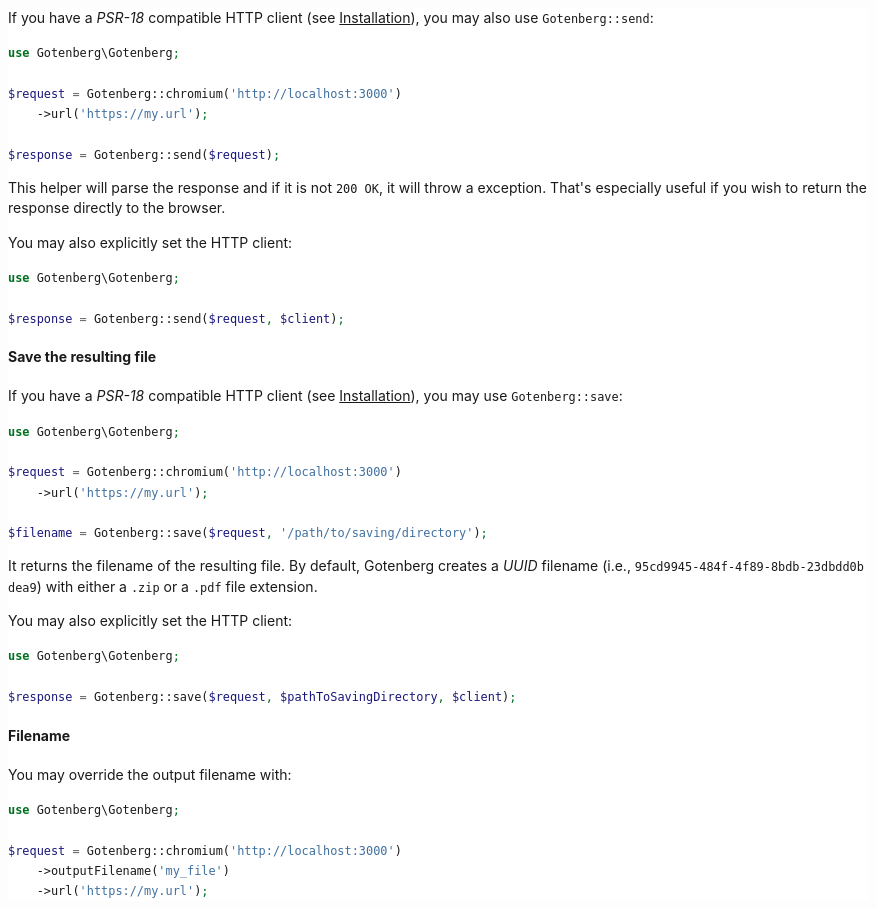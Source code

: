 If you have a *PSR-18* compatible HTTP client (see [Installation](#installation)), you may also use `Gotenberg::send`:

```php
use Gotenberg\Gotenberg;

$request = Gotenberg::chromium('http://localhost:3000')
    ->url('https://my.url');
    
$response = Gotenberg::send($request);
```

This helper will parse the response and if it is not `200 OK`, it will throw a exception. That's especially useful if 
you wish to return the response directly to the browser.

You may also explicitly set the HTTP client:

```php
use Gotenberg\Gotenberg;

$response = Gotenberg::send($request, $client);
```

#### Save the resulting file

If you have a *PSR-18* compatible HTTP client (see [Installation](#installation)), you may use `Gotenberg::save`:

```php
use Gotenberg\Gotenberg;

$request = Gotenberg::chromium('http://localhost:3000')
    ->url('https://my.url');
    
$filename = Gotenberg::save($request, '/path/to/saving/directory');
```

It returns the filename of the resulting file. By default, Gotenberg creates a *UUID* filename (i.e., 
`95cd9945-484f-4f89-8bdb-23dbdd0bdea9`) with either a `.zip` or a `.pdf` file extension.

You may also explicitly set the HTTP client:

```php
use Gotenberg\Gotenberg;

$response = Gotenberg::save($request, $pathToSavingDirectory, $client);
```

#### Filename

You may override the output filename with:

```php
use Gotenberg\Gotenberg;

$request = Gotenberg::chromium('http://localhost:3000')
    ->outputFilename('my_file')
    ->url('https://my.url');
```

